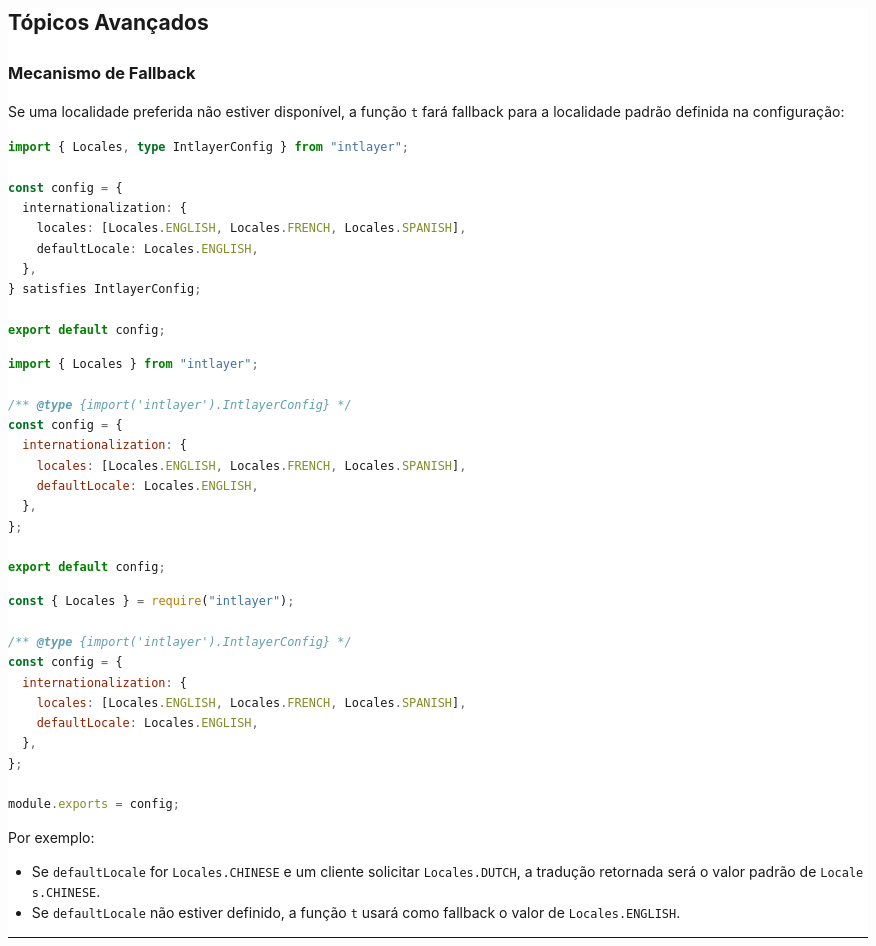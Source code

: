 
## Tópicos Avançados

### Mecanismo de Fallback

Se uma localidade preferida não estiver disponível, a função `t` fará fallback para a localidade padrão definida na configuração:

```typescript {5-6} fileName="intlayer.config.ts" codeFormat="typescript"
import { Locales, type IntlayerConfig } from "intlayer";

const config = {
  internationalization: {
    locales: [Locales.ENGLISH, Locales.FRENCH, Locales.SPANISH],
    defaultLocale: Locales.ENGLISH,
  },
} satisfies IntlayerConfig;

export default config;
```

```javascript {5-6} fileName="intlayer.config.mjs" codeFormat="esm"
import { Locales } from "intlayer";

/** @type {import('intlayer').IntlayerConfig} */
const config = {
  internationalization: {
    locales: [Locales.ENGLISH, Locales.FRENCH, Locales.SPANISH],
    defaultLocale: Locales.ENGLISH,
  },
};

export default config;
```

```javascript {5-6} fileName="intlayer.config.cjs" codeFormat="commonjs"
const { Locales } = require("intlayer");

/** @type {import('intlayer').IntlayerConfig} */
const config = {
  internationalization: {
    locales: [Locales.ENGLISH, Locales.FRENCH, Locales.SPANISH],
    defaultLocale: Locales.ENGLISH,
  },
};

module.exports = config;
```

Por exemplo:

- Se `defaultLocale` for `Locales.CHINESE` e um cliente solicitar `Locales.DUTCH`, a tradução retornada será o valor padrão de `Locales.CHINESE`.
- Se `defaultLocale` não estiver definido, a função `t` usará como fallback o valor de `Locales.ENGLISH`.

---